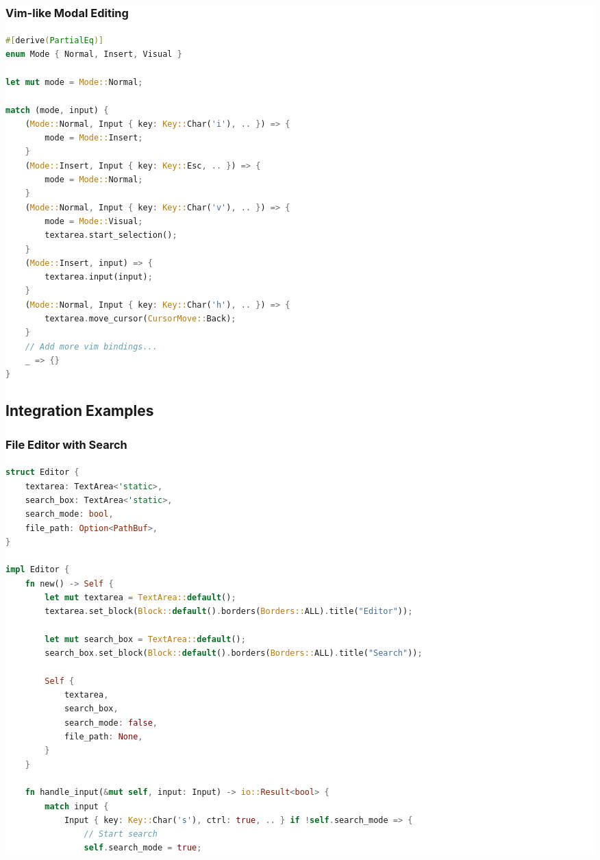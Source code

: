 ### Vim-like Modal Editing

```rust
#[derive(PartialEq)]
enum Mode { Normal, Insert, Visual }

let mut mode = Mode::Normal;

match (mode, input) {
    (Mode::Normal, Input { key: Key::Char('i'), .. }) => {
        mode = Mode::Insert;
    }
    (Mode::Insert, Input { key: Key::Esc, .. }) => {
        mode = Mode::Normal;
    }
    (Mode::Normal, Input { key: Key::Char('v'), .. }) => {
        mode = Mode::Visual;
        textarea.start_selection();
    }
    (Mode::Insert, input) => {
        textarea.input(input);
    }
    (Mode::Normal, Input { key: Key::Char('h'), .. }) => {
        textarea.move_cursor(CursorMove::Back);
    }
    // Add more vim bindings...
    _ => {}
}
```

## Integration Examples

### File Editor with Search

```rust
struct Editor {
    textarea: TextArea<'static>,
    search_box: TextArea<'static>,
    search_mode: bool,
    file_path: Option<PathBuf>,
}

impl Editor {
    fn new() -> Self {
        let mut textarea = TextArea::default();
        textarea.set_block(Block::default().borders(Borders::ALL).title("Editor"));
        
        let mut search_box = TextArea::default();
        search_box.set_block(Block::default().borders(Borders::ALL).title("Search"));
        
        Self {
            textarea,
            search_box,
            search_mode: false,
            file_path: None,
        }
    }
    
    fn handle_input(&mut self, input: Input) -> io::Result<bool> {
        match input {
            Input { key: Key::Char('s'), ctrl: true, .. } if !self.search_mode => {
                // Start search
                self.search_mode = true;
```